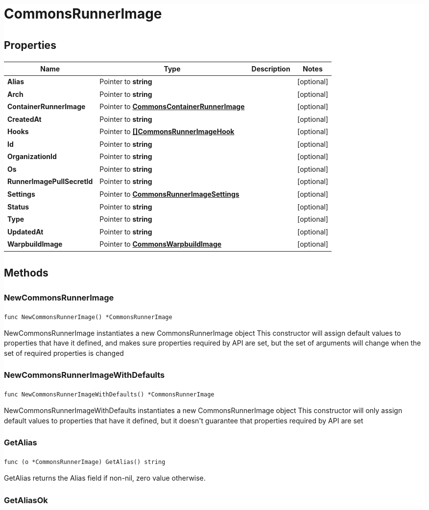 # CommonsRunnerImage

## Properties

Name | Type | Description | Notes
------------ | ------------- | ------------- | -------------
**Alias** | Pointer to **string** |  | [optional] 
**Arch** | Pointer to **string** |  | [optional] 
**ContainerRunnerImage** | Pointer to [**CommonsContainerRunnerImage**](CommonsContainerRunnerImage.md) |  | [optional] 
**CreatedAt** | Pointer to **string** |  | [optional] 
**Hooks** | Pointer to [**[]CommonsRunnerImageHook**](CommonsRunnerImageHook.md) |  | [optional] 
**Id** | Pointer to **string** |  | [optional] 
**OrganizationId** | Pointer to **string** |  | [optional] 
**Os** | Pointer to **string** |  | [optional] 
**RunnerImagePullSecretId** | Pointer to **string** |  | [optional] 
**Settings** | Pointer to [**CommonsRunnerImageSettings**](CommonsRunnerImageSettings.md) |  | [optional] 
**Status** | Pointer to **string** |  | [optional] 
**Type** | Pointer to **string** |  | [optional] 
**UpdatedAt** | Pointer to **string** |  | [optional] 
**WarpbuildImage** | Pointer to [**CommonsWarpbuildImage**](CommonsWarpbuildImage.md) |  | [optional] 

## Methods

### NewCommonsRunnerImage

`func NewCommonsRunnerImage() *CommonsRunnerImage`

NewCommonsRunnerImage instantiates a new CommonsRunnerImage object
This constructor will assign default values to properties that have it defined,
and makes sure properties required by API are set, but the set of arguments
will change when the set of required properties is changed

### NewCommonsRunnerImageWithDefaults

`func NewCommonsRunnerImageWithDefaults() *CommonsRunnerImage`

NewCommonsRunnerImageWithDefaults instantiates a new CommonsRunnerImage object
This constructor will only assign default values to properties that have it defined,
but it doesn't guarantee that properties required by API are set

### GetAlias

`func (o *CommonsRunnerImage) GetAlias() string`

GetAlias returns the Alias field if non-nil, zero value otherwise.

### GetAliasOk
